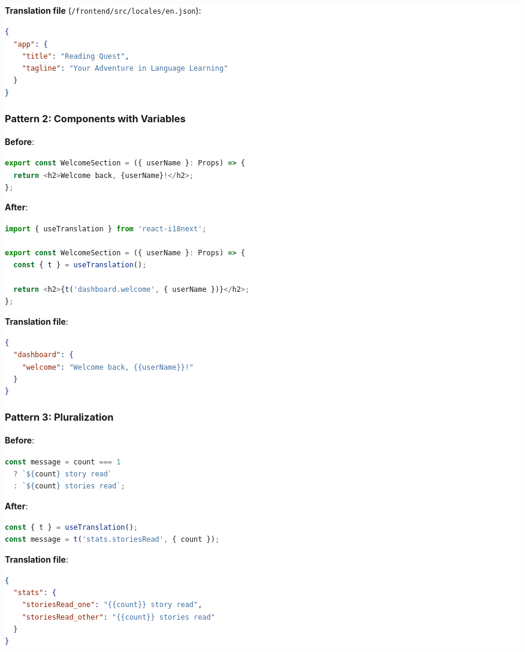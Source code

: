 **Translation file** (`/frontend/src/locales/en.json`):
```json
{
  "app": {
    "title": "Reading Quest",
    "tagline": "Your Adventure in Language Learning"
  }
}
```

### Pattern 2: Components with Variables

**Before**:
```typescript
export const WelcomeSection = ({ userName }: Props) => {
  return <h2>Welcome back, {userName}!</h2>;
};
```

**After**:
```typescript
import { useTranslation } from 'react-i18next';

export const WelcomeSection = ({ userName }: Props) => {
  const { t } = useTranslation();

  return <h2>{t('dashboard.welcome', { userName })}</h2>;
};
```

**Translation file**:
```json
{
  "dashboard": {
    "welcome": "Welcome back, {{userName}}!"
  }
}
```

### Pattern 3: Pluralization

**Before**:
```typescript
const message = count === 1
  ? `${count} story read`
  : `${count} stories read`;
```

**After**:
```typescript
const { t } = useTranslation();
const message = t('stats.storiesRead', { count });
```

**Translation file**:
```json
{
  "stats": {
    "storiesRead_one": "{{count}} story read",
    "storiesRead_other": "{{count}} stories read"
  }
}
```
